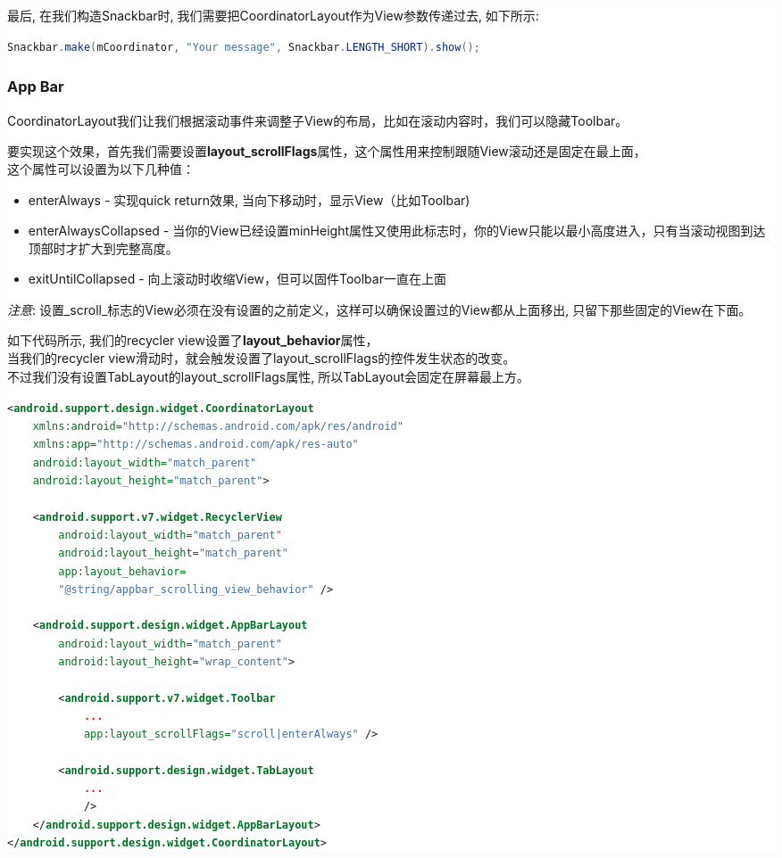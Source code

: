 最后, 在我们构造Snackbar时, 我们需要把CoordinatorLayout作为View参数传递过去, 如下所示:  
```java
Snackbar.make(mCoordinator, "Your message", Snackbar.LENGTH_SHORT).show();
```

### App Bar

CoordinatorLayout我们让我们根据滚动事件来调整子View的布局，比如在滚动内容时，我们可以隐藏Toolbar。

要实现这个效果，首先我们需要设置**layout_scrollFlags**属性，这个属性用来控制跟随View滚动还是固定在最上面，  
这个属性可以设置为以下几种值：

*   enterAlways - 实现quick return效果, 当向下移动时，显示View（比如Toolbar)

<video loop="" video="" autoplay="" class="graf-image" data-image-id="1*HJUrvQWhZLHpIGd6s8pw2g.gif" data-width="388" data-height="690"><source src="https://d262ilb51hltx0.cloudfront.net/max/800/1*HJUrvQWhZLHpIGd6s8pw2g.ogv" type="video/ogg"><source src="https://d262ilb51hltx0.cloudfront.net/max/800/1*HJUrvQWhZLHpIGd6s8pw2g.mp4" type="video/mp4">Your browser does not support the video tag.</video>

*   enterAlwaysCollapsed - 当你的View已经设置minHeight属性又使用此标志时，你的View只能以最小高度进入，只有当滚动视图到达顶部时才扩大到完整高度。

<video loop="" video="" autoplay="" class="graf-image" data-image-id="1*p3LUCtXT7Zxyqja6Ildi7Q.gif" data-width="388" data-height="690"><source src="https://d262ilb51hltx0.cloudfront.net/max/800/1*p3LUCtXT7Zxyqja6Ildi7Q.ogv" type="video/ogg"><source src="https://d262ilb51hltx0.cloudfront.net/max/800/1*p3LUCtXT7Zxyqja6Ildi7Q.mp4" type="video/mp4">Your browser does not support the video tag.</video>

*   exitUntilCollapsed - 向上滚动时收缩View，但可以固件Toolbar一直在上面

<video loop="" video="" autoplay="" class="graf-image" data-image-id="1*B978QTrWe-bNLcdnNRgGxw.gif" data-width="388" data-height="690"><source src="https://d262ilb51hltx0.cloudfront.net/max/800/1*B978QTrWe-bNLcdnNRgGxw.ogv" type="video/ogg"><source src="https://d262ilb51hltx0.cloudfront.net/max/800/1*B978QTrWe-bNLcdnNRgGxw.mp4" type="video/mp4">Your browser does not support the video tag.</video>

_注意_: 设置_scroll_标志的View必须在没有设置的之前定义，这样可以确保设置过的View都从上面移出, 只留下那些固定的View在下面。

如下代码所示, 我们的recycler view设置了**layout_behavior**属性，  
当我们的recycler view滑动时，就会触发设置了layout_scrollFlags的控件发生状态的改变。  
不过我们没有设置TabLayout的layout_scrollFlags属性, 所以TabLayout会固定在屏幕最上方。
```xml
<android.support.design.widget.CoordinatorLayout
    xmlns:android="http://schemas.android.com/apk/res/android"
    xmlns:app="http://schemas.android.com/apk/res-auto"
    android:layout_width="match_parent"
    android:layout_height="match_parent">
     
    <android.support.v7.widget.RecyclerView
        android:layout_width="match_parent"
        android:layout_height="match_parent"
        app:layout_behavior=
        "@string/appbar_scrolling_view_behavior" />

    <android.support.design.widget.AppBarLayout
        android:layout_width="match_parent"
        android:layout_height="wrap_content">
        
        <android.support.v7.widget.Toolbar
            ...
            app:layout_scrollFlags="scroll|enterAlways" />

        <android.support.design.widget.TabLayout
            ...
            />
    </android.support.design.widget.AppBarLayout>
</android.support.design.widget.CoordinatorLayout>
```
